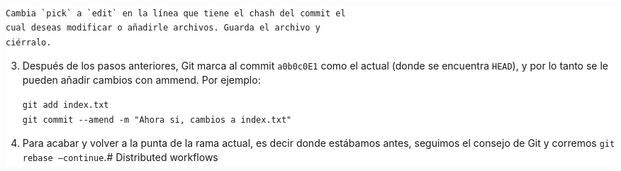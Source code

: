     Cambia `pick` a `edit` en la línea que tiene el chash del commit el
    cual deseas modificar o añadirle archivos. Guarda el archivo y
    ciérralo.

3.  Después de los pasos anteriores, Git marca al commit `a0b0c0E1` como
    el actual (donde se encuentra `HEAD`), y por lo tanto se le pueden
    añadir cambios con ammend. Por ejemplo:
    
        git add index.txt
        git commit --amend -m "Ahora si, cambios a index.txt"

4.  Para acabar y volver a la punta de la rama actual, es decir donde
    estábamos antes, seguimos el consejo de Git y corremos `git rebase
    –continue`.# Distributed workflows
